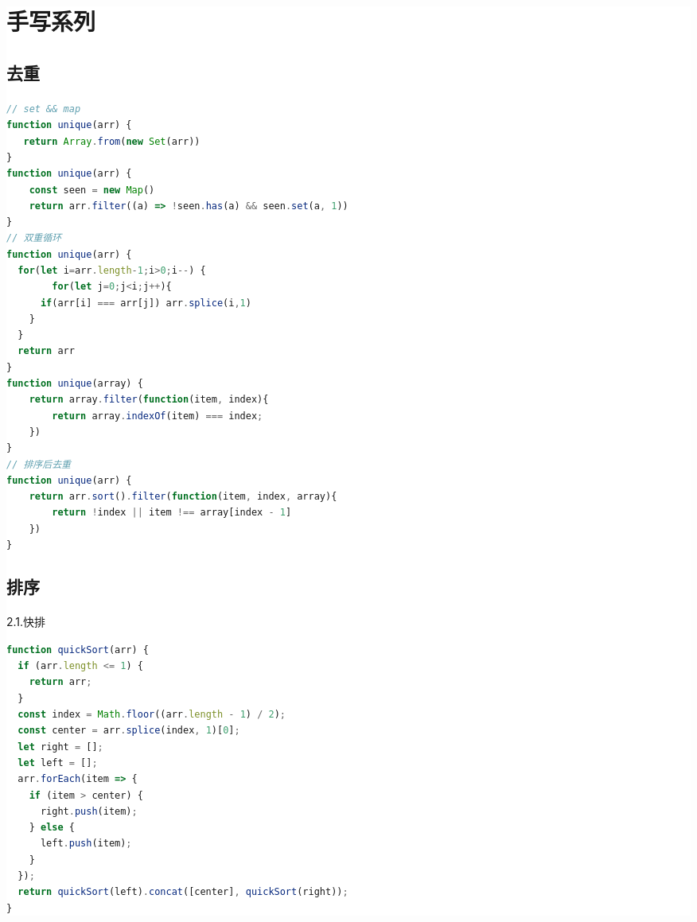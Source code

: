 # 手写系列

## 去重

```js
// set && map
function unique(arr) {
   return Array.from(new Set(arr))
}
function unique(arr) {
    const seen = new Map()
    return arr.filter((a) => !seen.has(a) && seen.set(a, 1))
}
// 双重循环
function unique(arr) {
  for(let i=arr.length-1;i>0;i--) {
		for(let j=0;j<i;j++){
      if(arr[i] === arr[j]) arr.splice(i,1)
    }
  }
  return arr
}
function unique(array) {
    return array.filter(function(item, index){
        return array.indexOf(item) === index;
    })
}
// 排序后去重
function unique(arr) {
    return arr.sort().filter(function(item, index, array){
        return !index || item !== array[index - 1]
    })
}
```

## 排序

2.1.快排

```js
function quickSort(arr) {
  if (arr.length <= 1) {
    return arr;
  }
  const index = Math.floor((arr.length - 1) / 2);
  const center = arr.splice(index, 1)[0];
  let right = [];
  let left = [];
  arr.forEach(item => {
    if (item > center) {
      right.push(item);
    } else {
      left.push(item);
    }
  });
  return quickSort(left).concat([center], quickSort(right));
}
```

